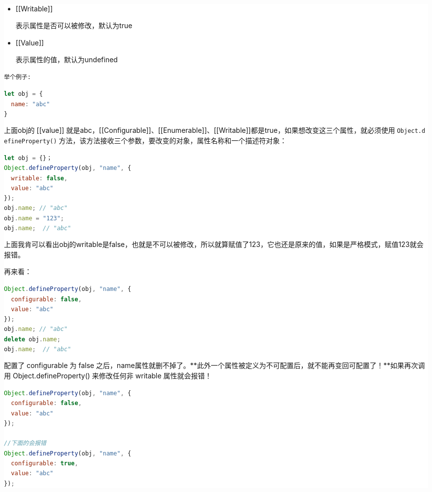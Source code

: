    * [[Writable]]

     表示属性是否可以被修改，默认为true

   * [[Value]]

     表示属性的值，默认为undefined

    举个例子:

   ```js
   let obj = {
     name: "abc"
   }
   ```

   上面obj的 [[value]] 就是abc，[[Configurable]]、[[Enumerable]]、[[Writable]]都是true，如果想改变这三个属性，就必须使用 `Object.defineProperty()` 方法，该方法接收三个参数，要改变的对象，属性名称和一个描述符对象：

   ```js
   let obj = {}；
   Object.defineProperty(obj, "name", {
     writable: false,
     value: "abc"
   });
   obj.name; // "abc"
   obj.name = "123";
   obj.name;  // "abc"
   ```

   上面我肯可以看出obj的writable是false，也就是不可以被修改，所以就算赋值了123，它也还是原来的值，如果是严格模式，赋值123就会报错。

   再来看：

   ```js
   Object.defineProperty(obj, "name", {
     configurable: false,
     value: "abc"
   });
   obj.name; // "abc"
   delete obj.name;
   obj.name;  // "abc"
   ```

   配置了 configurable 为 false 之后，name属性就删不掉了。**此外一个属性被定义为不可配置后，就不能再变回可配置了！**如果再次调用 Object.defineProperty() 来修改任何非 writable 属性就会报错！

   ```js
   Object.defineProperty(obj, "name", {
     configurable: false,
     value: "abc"
   });
   
   //下面的会报错
   Object.defineProperty(obj, "name", {
     configurable: true,
     value: "abc"
   });
   ```
